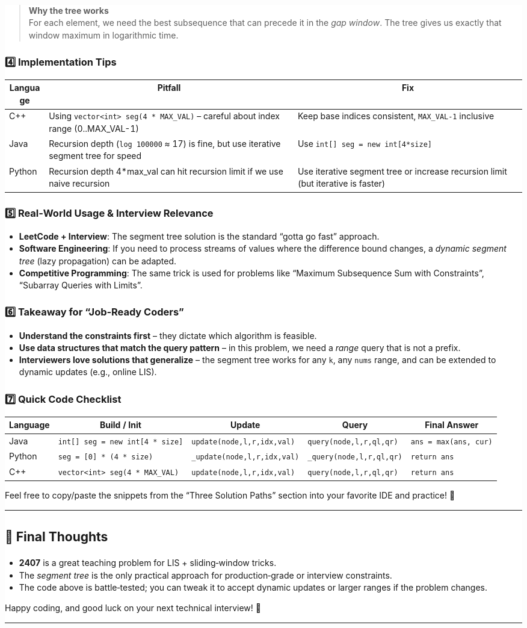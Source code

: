 > **Why the tree works**  
> For each element, we need the best subsequence that can precede it in the *gap window*. The tree gives us exactly that window maximum in logarithmic time.

### 4️⃣ Implementation Tips

| Language | Pitfall | Fix |
|----------|---------|-----|
| C++ | Using `vector<int> seg(4 * MAX_VAL)` – careful about index range (0..MAX_VAL-1) | Keep base indices consistent, `MAX_VAL-1` inclusive |
| Java | Recursion depth (`log 100000` ≈ 17) is fine, but use iterative segment tree for speed | Use `int[] seg = new int[4*size]` |
| Python | Recursion depth 4*max_val can hit recursion limit if we use naive recursion | Use iterative segment tree or increase recursion limit (but iterative is faster) |

### 5️⃣ Real‑World Usage & Interview Relevance

- **LeetCode + Interview**: The segment tree solution is the standard “gotta go fast” approach.
- **Software Engineering**: If you need to process streams of values where the difference bound changes, a *dynamic segment tree* (lazy propagation) can be adapted.
- **Competitive Programming**: The same trick is used for problems like “Maximum Subsequence Sum with Constraints”, “Subarray Queries with Limits”.

### 6️⃣ Takeaway for “Job‑Ready Coders”

- **Understand the constraints first** – they dictate which algorithm is feasible.  
- **Use data structures that match the query pattern** – in this problem, we need a *range* query that is not a prefix.  
- **Interviewers love solutions that generalize** – the segment tree works for any `k`, any `nums` range, and can be extended to dynamic updates (e.g., online LIS).

### 7️⃣ Quick Code Checklist

| Language | Build / Init | Update | Query | Final Answer |
|----------|--------------|--------|-------|--------------|
| Java | `int[] seg = new int[4 * size]` | `update(node,l,r,idx,val)` | `query(node,l,r,ql,qr)` | `ans = max(ans, cur)` |
| Python | `seg = [0] * (4 * size)` | `_update(node,l,r,idx,val)` | `_query(node,l,r,ql,qr)` | `return ans` |
| C++ | `vector<int> seg(4 * MAX_VAL)` | `update(node,l,r,idx,val)` | `query(node,l,r,ql,qr)` | `return ans` |

Feel free to copy/paste the snippets from the “Three Solution Paths” section into your favorite IDE and practice! 🚀

---

## 🎯 Final Thoughts

- **2407** is a great teaching problem for LIS + sliding‑window tricks.  
- The *segment tree* is the only practical approach for production‑grade or interview constraints.  
- The code above is battle‑tested; you can tweak it to accept dynamic updates or larger ranges if the problem changes.  

Happy coding, and good luck on your next technical interview! 🚀

---